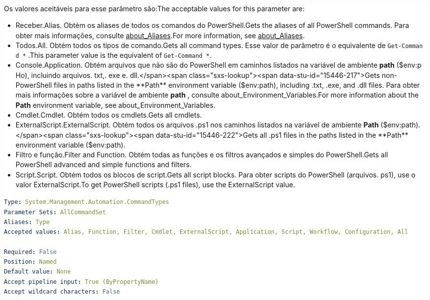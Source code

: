 <span data-ttu-id="15446-209">Os valores aceitáveis para esse parâmetro são:</span><span class="sxs-lookup"><span data-stu-id="15446-209">The acceptable values for this parameter are:</span></span>

- <span data-ttu-id="15446-210">Receber.</span><span class="sxs-lookup"><span data-stu-id="15446-210">Alias.</span></span> <span data-ttu-id="15446-211">Obtém os aliases de todos os comandos do PowerShell.</span><span class="sxs-lookup"><span data-stu-id="15446-211">Gets the aliases of all PowerShell commands.</span></span> <span data-ttu-id="15446-212">Para obter mais informações, consulte [about_Aliases](About/about_Aliases.md).</span><span class="sxs-lookup"><span data-stu-id="15446-212">For more information, see [about_Aliases](About/about_Aliases.md).</span></span>
- <span data-ttu-id="15446-213">Todos.</span><span class="sxs-lookup"><span data-stu-id="15446-213">All.</span></span> <span data-ttu-id="15446-214">Obtém todos os tipos de comando.</span><span class="sxs-lookup"><span data-stu-id="15446-214">Gets all command types.</span></span> <span data-ttu-id="15446-215">Esse valor de parâmetro é o equivalente de `Get-Command *` .</span><span class="sxs-lookup"><span data-stu-id="15446-215">This parameter value is the equivalent of `Get-Command *`.</span></span>
- <span data-ttu-id="15446-216">Console.</span><span class="sxs-lookup"><span data-stu-id="15446-216">Application.</span></span> <span data-ttu-id="15446-217">Obtém arquivos que não são do PowerShell em caminhos listados na variável de ambiente **path** ($env:p Ho), incluindo arquivos. txt,. exe e. dll.</span><span class="sxs-lookup"><span data-stu-id="15446-217">Gets non-PowerShell files in paths listed in the **Path** environment variable ($env:path), including .txt, .exe, and .dll files.</span></span> <span data-ttu-id="15446-218">Para obter mais informações sobre a variável de ambiente **path** , consulte about_Environment_Variables.</span><span class="sxs-lookup"><span data-stu-id="15446-218">For more information about the **Path** environment variable, see about_Environment_Variables.</span></span>
- <span data-ttu-id="15446-219">Cmdlet.</span><span class="sxs-lookup"><span data-stu-id="15446-219">Cmdlet.</span></span> <span data-ttu-id="15446-220">Obtém todos os cmdlets.</span><span class="sxs-lookup"><span data-stu-id="15446-220">Gets all cmdlets.</span></span>
- <span data-ttu-id="15446-221">ExternalScript.</span><span class="sxs-lookup"><span data-stu-id="15446-221">ExternalScript.</span></span> <span data-ttu-id="15446-222">Obtém todos os arquivos .ps1 nos caminhos listados na variável de ambiente **Path** ($env:path).</span><span class="sxs-lookup"><span data-stu-id="15446-222">Gets all .ps1 files in the paths listed in the **Path** environment variable ($env:path).</span></span>
- <span data-ttu-id="15446-223">Filtro e função.</span><span class="sxs-lookup"><span data-stu-id="15446-223">Filter and Function.</span></span> <span data-ttu-id="15446-224">Obtém todas as funções e os filtros avançados e simples do PowerShell.</span><span class="sxs-lookup"><span data-stu-id="15446-224">Gets all PowerShell advanced and simple functions and filters.</span></span>
- <span data-ttu-id="15446-225">Script.</span><span class="sxs-lookup"><span data-stu-id="15446-225">Script.</span></span> <span data-ttu-id="15446-226">Obtém todos os blocos de script.</span><span class="sxs-lookup"><span data-stu-id="15446-226">Gets all script blocks.</span></span> <span data-ttu-id="15446-227">Para obter scripts do PowerShell (arquivos. ps1), use o valor ExternalScript.</span><span class="sxs-lookup"><span data-stu-id="15446-227">To get PowerShell scripts (.ps1 files), use the ExternalScript value.</span></span>

```yaml
Type: System.Management.Automation.CommandTypes
Parameter Sets: AllCommandSet
Aliases: Type
Accepted values: Alias, Function, Filter, Cmdlet, ExternalScript, Application, Script, Workflow, Configuration, All

Required: False
Position: Named
Default value: None
Accept pipeline input: True (ByPropertyName)
Accept wildcard characters: False
```

